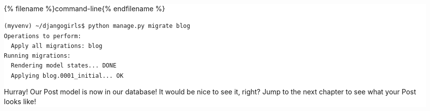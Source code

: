 {% filename %}command-line{% endfilename %}

    (myvenv) ~/djangogirls$ python manage.py migrate blog
    Operations to perform:
      Apply all migrations: blog
    Running migrations:
      Rendering model states... DONE
      Applying blog.0001_initial... OK
    

Hurray! Our Post model is now in our database! It would be nice to see it, right? Jump to the next chapter to see what your Post looks like!